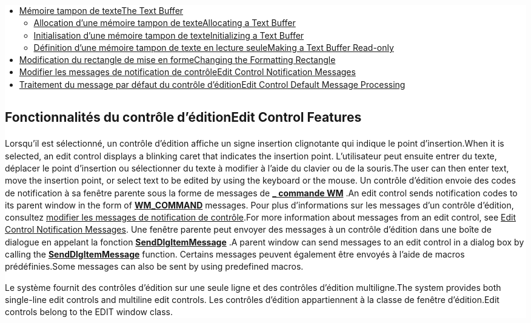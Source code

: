 -   [<span data-ttu-id="c14d3-117">Mémoire tampon de texte</span><span class="sxs-lookup"><span data-stu-id="c14d3-117">The Text Buffer</span></span>](#the-text-buffer)
    -   [<span data-ttu-id="c14d3-118">Allocation d’une mémoire tampon de texte</span><span class="sxs-lookup"><span data-stu-id="c14d3-118">Allocating a Text Buffer</span></span>](#allocating-a-text-buffer)
    -   [<span data-ttu-id="c14d3-119">Initialisation d’une mémoire tampon de texte</span><span class="sxs-lookup"><span data-stu-id="c14d3-119">Initializing a Text Buffer</span></span>](#initializing-a-text-buffer)
    -   [<span data-ttu-id="c14d3-120">Définition d’une mémoire tampon de texte en lecture seule</span><span class="sxs-lookup"><span data-stu-id="c14d3-120">Making a Text Buffer Read-only</span></span>](#making-a-text-buffer-read-only)
-   [<span data-ttu-id="c14d3-121">Modification du rectangle de mise en forme</span><span class="sxs-lookup"><span data-stu-id="c14d3-121">Changing the Formatting Rectangle</span></span>](#changing-the-formatting-rectangle)
-   [<span data-ttu-id="c14d3-122">Modifier les messages de notification de contrôle</span><span class="sxs-lookup"><span data-stu-id="c14d3-122">Edit Control Notification Messages</span></span>](#edit-control-notification-messages)
-   [<span data-ttu-id="c14d3-123">Traitement du message par défaut du contrôle d’édition</span><span class="sxs-lookup"><span data-stu-id="c14d3-123">Edit Control Default Message Processing</span></span>](#edit-control-default-message-processing)

## <a name="edit-control-features"></a><span data-ttu-id="c14d3-124">Fonctionnalités du contrôle d’édition</span><span class="sxs-lookup"><span data-stu-id="c14d3-124">Edit Control Features</span></span>

<span data-ttu-id="c14d3-125">Lorsqu’il est sélectionné, un contrôle d’édition affiche un signe insertion clignotante qui indique le point d’insertion.</span><span class="sxs-lookup"><span data-stu-id="c14d3-125">When it is selected, an edit control displays a blinking caret that indicates the insertion point.</span></span> <span data-ttu-id="c14d3-126">L’utilisateur peut ensuite entrer du texte, déplacer le point d’insertion ou sélectionner du texte à modifier à l’aide du clavier ou de la souris.</span><span class="sxs-lookup"><span data-stu-id="c14d3-126">The user can then enter text, move the insertion point, or select text to be edited by using the keyboard or the mouse.</span></span> <span data-ttu-id="c14d3-127">Un contrôle d’édition envoie des codes de notification à sa fenêtre parente sous la forme de messages de [**\_ commande WM**](/windows/desktop/menurc/wm-command) .</span><span class="sxs-lookup"><span data-stu-id="c14d3-127">An edit control sends notification codes to its parent window in the form of [**WM\_COMMAND**](/windows/desktop/menurc/wm-command) messages.</span></span> <span data-ttu-id="c14d3-128">Pour plus d’informations sur les messages d’un contrôle d’édition, consultez [modifier les messages de notification de contrôle](#edit-control-notification-messages).</span><span class="sxs-lookup"><span data-stu-id="c14d3-128">For more information about messages from an edit control, see [Edit Control Notification Messages](#edit-control-notification-messages).</span></span> <span data-ttu-id="c14d3-129">Une fenêtre parente peut envoyer des messages à un contrôle d’édition dans une boîte de dialogue en appelant la fonction [**SendDlgItemMessage**](/windows/desktop/api/winuser/nf-winuser-senddlgitemmessagea) .</span><span class="sxs-lookup"><span data-stu-id="c14d3-129">A parent window can send messages to an edit control in a dialog box by calling the [**SendDlgItemMessage**](/windows/desktop/api/winuser/nf-winuser-senddlgitemmessagea) function.</span></span> <span data-ttu-id="c14d3-130">Certains messages peuvent également être envoyés à l’aide de macros prédéfinies.</span><span class="sxs-lookup"><span data-stu-id="c14d3-130">Some messages can also be sent by using predefined macros.</span></span>

<span data-ttu-id="c14d3-131">Le système fournit des contrôles d’édition sur une seule ligne et des contrôles d’édition multiligne.</span><span class="sxs-lookup"><span data-stu-id="c14d3-131">The system provides both single-line edit controls and multiline edit controls.</span></span> <span data-ttu-id="c14d3-132">Les contrôles d’édition appartiennent à la classe de fenêtre d’édition.</span><span class="sxs-lookup"><span data-stu-id="c14d3-132">Edit controls belong to the EDIT window class.</span></span>
